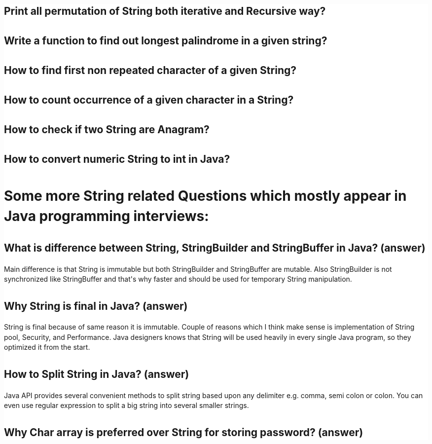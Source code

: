 
## Print all permutation of String both iterative and Recursive way?


## Write a function to find out longest palindrome in a given string?


## How to find first non repeated character of a given String?


## How to count occurrence of a given character in a String?


## How to check if two String are Anagram?


## How to convert numeric String to int in Java?


# Some more String related Questions which mostly appear in Java programming interviews: 

## What is difference between String, StringBuilder and StringBuffer in Java? (answer)
Main difference is that String is immutable but both StringBuilder and StringBuffer are mutable. Also StringBuilder is not synchronized like StringBuffer and that's why faster and should be used for temporary String manipulation.


## Why String is final in Java? (answer)
String is final because of same reason it is immutable. Couple of reasons which I think make sense is implementation of String pool, Security, and Performance. Java designers knows that String will be used heavily in every single Java program, so they optimized it from the start.

## How to Split String in Java? (answer)
Java API provides several convenient methods to split string based upon any delimiter e.g. comma, semi colon or colon. You can even use regular expression to split a big string into several smaller strings.

## Why Char array is preferred over String for storing password? (answer)

